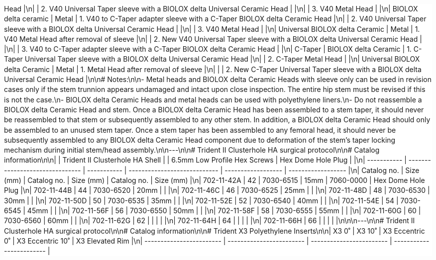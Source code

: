 Head        |\n|                                | 2. V40 Universal Taper sleeve with a BIOLOX delta Universal Ceramic Head     |                                                                                  |\n|                                | 3. V40 Metal Head                                                            |                                                                                  |\n| BIOLOX delta ceramic           | Metal                                                                        | 1. V40 to C-Taper adapter sleeve with a C-Taper BIOLOX delta Ceramic Head        |\n|                                | 2. V40 Universal Taper sleeve with a BIOLOX delta Universal Ceramic Head     |                                                                                  |\n|                                | 3. V40 Metal Head                                                            |                                                                                  |\n| Universal BIOLOX delta Ceramic | Metal                                                                        | 1. V40 Metal Head after removal of sleeve                                        |\n|                                | 2. New V40 Universal Taper sleeve with a BIOLOX delta Universal Ceramic Head |                                                                                  |\n|                                | 3. V40 to C-Taper adapter sleeve with a C-Taper BIOLOX delta Ceramic Head    |                                                                                  |\n| C-Taper                        | BIOLOX delta Ceramic                                                         | 1. C-Taper Universal Taper sleeve with a BIOLOX delta Universal Ceramic Head     |\n|                                | 2. C-Taper Metal Head                                                        |                                                                                  |\n| Universal BIOLOX delta Ceramic | Metal                                                                        | 1. Metal Head after removal of sleeve                                            |\n|                                |                                                                              | 2. New C-Taper Universal Taper sleeve with a BIOLOX delta Universal Ceramic Head |\n\n# Notes:\n\n- Metal heads and BIOLOX delta Ceramic Heads with sleeve only can be used in revision cases only if the stem trunnion appears undamaged and intact upon close inspection. The entire hip stem must be revised if this is not the case.\n- BIOLOX delta Ceramic Heads and metal heads can be used with polyethylene liners.\n- Do not reassemble a BIOLOX delta Ceramic Head and stem. Once a BIOLOX delta Ceramic Head has been assembled to a stem taper, it should never be reassembled to that stem or subsequently assembled to any other stem. In addition, a BIOLOX delta Ceramic Head should only be assembled to an unused stem taper. Once a stem taper has been assembled to any femoral head, it should never be subsequently assembled to any BIOLOX delta Ceramic Head component due to deformation of the stem’s taper locking mechanism during initial stem/head assembly.\n\n---\n\n# Trident II Clusterhole HA surgical protocol\n\n# Catalog information\n\n|             | Trident II Clusterhole HA Shell |             | 6.5mm Low Profile Hex Screws | Hex Dome Hole Plug |                    |\n| ----------- | ------------------------------- | ----------- | ---------------------------- | ------------------ | ------------------ |\n| Catalog no. | Size (mm)                       | Catalog no. | Size (mm)                    | Catalog no.        | Size (mm)          |\n| 702-11-42A  | 42                              | 7030-6515   | 15mm                         | 7060-0000          | Hex Dome Hole Plug |\n| 702-11-44B  | 44                              | 7030-6520   | 20mm                         |                    |                    |\n| 702-11-46C  | 46                              | 7030-6525   | 25mm                         |                    |                    |\n| 702-11-48D  | 48                              | 7030-6530   | 30mm                         |                    |                    |\n| 702-11-50D  | 50                              | 7030-6535   | 35mm                         |                    |                    |\n| 702-11-52E  | 52                              | 7030-6540   | 40mm                         |                    |                    |\n| 702-11-54E  | 54                              | 7030-6545   | 45mm                         |                    |                    |\n| 702-11-56F  | 56                              | 7030-6550   | 50mm                         |                    |                    |\n| 702-11-58F  | 58                              | 7030-6555   | 55mm                         |                    |                    |\n| 702-11-60G  | 60                              | 7030-6560   | 60mm                         |                    |                    |\n| 702-11-62G  | 62                              |             |                              |                    |                    |\n| 702-11-64H  | 64                              |             |                              |                    |                    |\n| 702-11-66H  | 66                              |             |                              |                    |                    |\n\n\n---\n\n# Trident II Clusterhole HA surgical protocol\n\n# Catalog information\n\n# Trident X3 Polyethylene Inserts\n\n| X3 0˚                    | X3 10˚                   | X3 Eccentric 0˚          | X3 Eccentric 10˚         | X3 Elevated Rim          |\n| ------------------------ | ------------------------ | ------------------------ | ------------------------ |